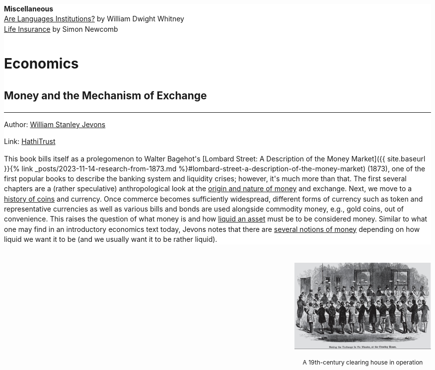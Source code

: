 **Miscellaneous** <br/>
[Are Languages Institutions?](#are-languages-institutions) by William Dwight Whitney <br/>
[Life Insurance](#life-insurance) by Simon Newcomb




# Economics

## Money and the Mechanism of Exchange
______

Author: [William Stanley Jevons](https://en.wikipedia.org/wiki/William_Stanley_Jevons)

Link: [HathiTrust](https://babel.hathitrust.org/cgi/pt?id=hvd.hb0wxy&seq=1)

This book bills itself as a prolegomenon to Walter Bagehot's [Lombard Street: A Description of the Money Market]({{ site.baseurl }}{% link _posts/2023-11-14-research-from-1873.md %}#lombard-street-a-description-of-the-money-market) (1873), one of the first popular books to describe the banking system and liquidity crises; however, it's much more than that. The first several chapters are a (rather speculative) anthropological look at the [origin and nature of money](https://fermatslibrary.com/s/shelling-out-the-origins-of-money) and exchange. Next, we move to a [history of coins](https://www.minneapolisfed.org/research/qr/qr2142.pdf) and currency. Once commerce becomes sufficiently widespread, different forms of currency such as token and representative currencies as well as various bills and bonds are used alongside commodity money, e.g., gold coins, out of convenience. This raises the question of what money is and how [liquid an asset](https://en.wikipedia.org/wiki/Market_liquidity) must be to be considered money. Similar to what one may find in an introductory economics text today, Jevons notes that there are [several notions of money](https://en.wikipedia.org/wiki/Money_supply) depending on how liquid we want it to be (and we usually want it to be rather liquid). 

<figure style="float: right; display: inline-block; margin: 10px 0px 10px 10px">
    <img width="275" height="200" src="/images/blog/look_back/1875/clearingHouse.png" alt="Clearing House">
    <figcaption style="text-align: center; font-size: 12px">A 19th-century clearing house in operation</figcaption>
</figure>
